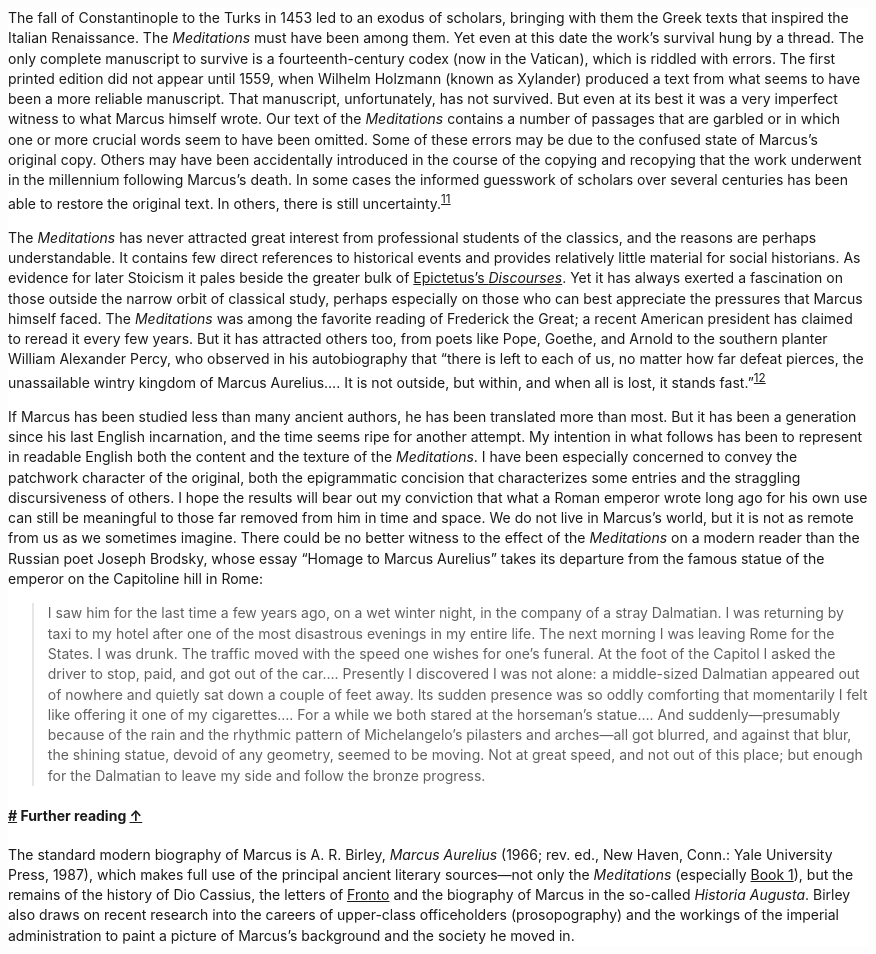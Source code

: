<p>The fall of Constantinople to the Turks in 1453 led to an exodus of scholars, bringing with them the Greek texts that inspired the Italian Renaissance. The <em>Meditations</em> must have been among them. Yet even at this date the work’s survival hung by a thread. The only complete manuscript to survive is a fourteenth-century codex (now in the Vatican), which is riddled with errors. The first printed edition did not appear until 1559, when Wilhelm Holzmann (known as Xylander) produced a text from what seems to have been a more reliable manuscript. That manuscript, unfortunately, has not survived. But even at its best it was a very imperfect witness to what Marcus himself wrote. Our text of the <em>Meditations</em> contains a number of passages that are garbled or in which one or more crucial words seem to have been omitted. Some of these errors may be due to the confused state of Marcus’s original copy. Others may have been accidentally introduced in the course of the copying and recopying that the work underwent in the millennium following Marcus’s death. In some cases the informed guesswork of scholars over several centuries has been able to restore the original text. In others, there is still uncertainty.<sup><a href="#in11" id="in11-ref">11</a></sup></p>
<p>The <em>Meditations</em> has never attracted great interest from professional students of the classics, and the reasons are perhaps understandable. It contains few direct references to historical events and provides relatively little material for social historians. As evidence for later Stoicism it pales beside the greater bulk of <a href="https://vreeman.com/discourses/">Epictetus’s <em>Discourses</em></a>. Yet it has always exerted a fascination on those outside the narrow orbit of classical study, perhaps especially on those who can best appreciate the pressures that Marcus himself faced. The <em>Meditations</em> was among the favorite reading of Frederick the Great; a recent American president has claimed to reread it every few years. But it has attracted others too, from poets like Pope, Goethe, and Arnold to the southern planter William Alexander Percy, who observed in his autobiography that “there is left to each of us, no matter how far defeat pierces, the unassailable wintry kingdom of Marcus Aurelius&hellip;. It is not outside, but within, and when all is lost, it stands fast.”<sup><a href="#in12" id="in12-ref">12</a></sup></p>
<p>If Marcus has been studied less than many ancient authors, he has been translated more than most. But it has been a generation since his last English incarnation, and the time seems ripe for another attempt. My intention in what follows has been to represent in readable English both the content and the texture of the <em>Meditations</em>. I have been especially concerned to convey the patchwork character of the original, both the epigrammatic concision that characterizes some entries and the straggling discursiveness of others. I hope the results will bear out my conviction that what a Roman emperor wrote long ago for his own use can still be meaningful to those far removed from him in time and space. We do not live in Marcus’s world, but it is not as remote from us as we sometimes imagine. There could be no better witness to the effect of the <em>Meditations</em> on a modern reader than the Russian poet Joseph Brodsky, whose essay “Homage to Marcus Aurelius” takes its departure from the famous statue of the emperor on the Capitoline hill in Rome:</p>
<blockquote><p>I saw him for the last time a few years ago, on a wet winter night, in the company of a stray Dalmatian. I was returning by taxi to my hotel after one of the most disastrous evenings in my entire life. The next morning I was leaving Rome for the States. I was drunk. The traffic moved with the speed one wishes for one’s funeral. At the foot of the Capitol I asked the driver to stop, paid, and got out of the car&hellip;. Presently I discovered I was not alone: a middle-sized Dalmatian appeared out of nowhere and quietly sat down a couple of feet away. Its sudden presence was so oddly comforting that momentarily I felt like offering it one of my cigarettes&hellip;. For a while we both stared at the horseman’s statue&hellip;. And suddenly&mdash;presumably because of the rain and the rhythmic pattern of Michelangelo’s pilasters and arches&mdash;all got blurred, and against that blur, the shining statue, devoid of any geometry, seemed to be moving. Not at great speed, and not out of this place; but enough for the Dalmatian to leave my side and follow the bronze progress.</p></blockquote>
<h4 id="further-reading"><a href="#further-reading">&#35;</a> Further reading <a href="#header" title="Back to top">↑</a></h4>
<p>The standard modern biography of Marcus is A. R. Birley, <em>Marcus Aurelius</em> (1966; rev. ed., New Haven, Conn.: Yale University Press, 1987), which makes full use of the principal ancient literary sources&mdash;not only the <em>Meditations</em> (especially <a href="#book1">Book 1</a>), but the remains of the history of Dio Cassius, the letters of <a href="#fronto">Fronto</a> and the biography of Marcus in the so-called <em>Historia Augusta</em>. Birley also draws on recent research into the careers of upper-class officeholders (prosopography) and the workings of the imperial administration to paint a picture of Marcus’s background and the society he moved in.</p>